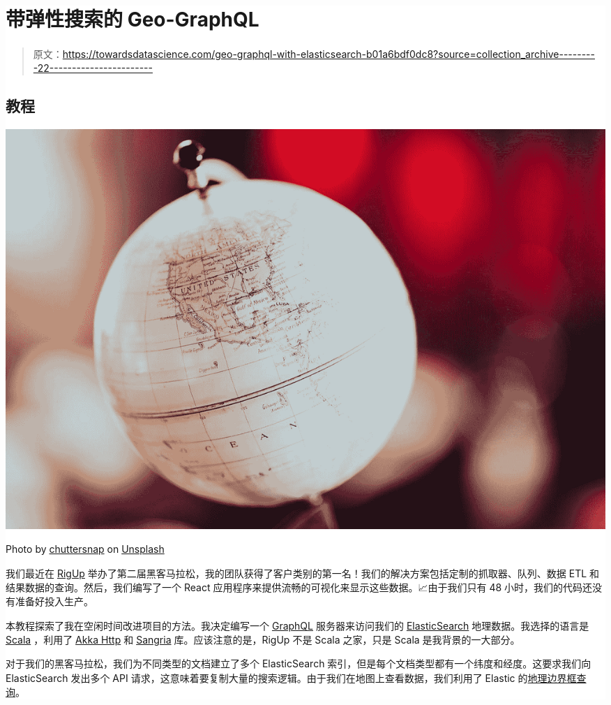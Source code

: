 # 带弹性搜索的 Geo-GraphQL

> 原文：<https://towardsdatascience.com/geo-graphql-with-elasticsearch-b01a6bdf0dc8?source=collection_archive---------22----------------------->

## 教程

![](img/a7db10215bc3ca05ad13e9d5d3c3a81e.png)

Photo by [chuttersnap](https://unsplash.com/@chuttersnap?utm_source=medium&utm_medium=referral) on [Unsplash](https://unsplash.com?utm_source=medium&utm_medium=referral)

我们最近在 [RigUp](https://www.rigup.com/) 举办了第二届黑客马拉松，我的团队获得了客户类别的第一名！我们的解决方案包括定制的抓取器、队列、数据 ETL 和结果数据的查询。然后，我们编写了一个 React 应用程序来提供流畅的可视化来显示这些数据。📈由于我们只有 48 小时，我们的代码还没有准备好投入生产。

本教程探索了我在空闲时间改进项目的方法。我决定编写一个 [GraphQL](https://graphql.org/) 服务器来访问我们的 [ElasticSearch](https://www.elastic.co/) 地理数据。我选择的语言是 [Scala](https://www.scala-lang.org/) ，利用了 [Akka Http](https://akka.io/) 和 [Sangria](https://sangria-graphql.org/) 库。应该注意的是，RigUp 不是 Scala 之家，只是 Scala 是我背景的一大部分。

对于我们的黑客马拉松，我们为不同类型的文档建立了多个 ElasticSearch 索引，但是每个文档类型都有一个纬度和经度。这要求我们向 ElasticSearch 发出多个 API 请求，这意味着要复制大量的搜索逻辑。由于我们在地图上查看数据，我们利用了 Elastic 的[地理边界框查询](https://www.elastic.co/guide/en/elasticsearch/reference/current/query-dsl-geo-bounding-box-query.html)。
